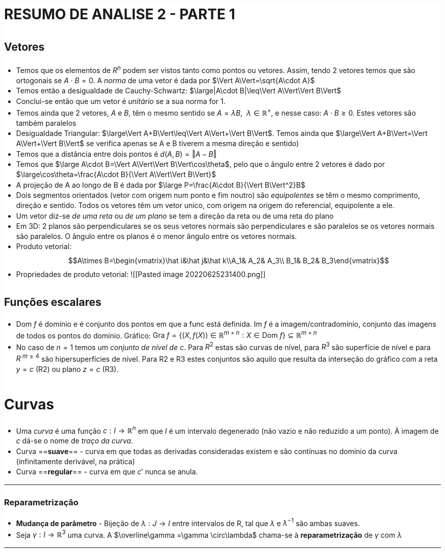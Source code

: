 # RESUMO DE ANALISE 2 - PARTE 1
## Vetores
- Temos que os elementos de $R^n$ podem ser vistos tanto como pontos ou vetores. Assim, tendo 2 vetores temos que são ortogonais se $A\cdot B=0$. A *norma* de uma vetor é dada por $\Vert A\Vert=\sqrt{A\cdot A}$
- Temos então a desigualdade de Cauchy-Schwartz: $\large|A\cdot B|\leq\Vert A\Vert\Vert B\Vert$
- Conclui-se então que um vetor é *unitário* se a sua norma for 1.
- Temos ainda que 2 vetores, $A$ e $B$, têm o mesmo sentido se $A=\lambda B,~~\lambda\in\mathbb R^+$, e nesse caso: $A\cdot B\geq0$. Estes vetores são também paralelos
- Desigualdade Triangular: $\large\Vert A+B\Vert\leq\Vert A\Vert+\Vert B\Vert$. Temos ainda que $\large\Vert A+B\Vert=\Vert A\Vert+\Vert B\Vert$ se verifica apenas se A e B tiverem a mesma direção e sentido)
- Temos que a distância entre dois pontos é $d(A,B)=\Vert A-B\Vert$
- Temos que $\large A\cdot B=\Vert A\Vert\Vert B\Vert\cos\theta$, pelo que o ângulo entre 2 vetores é dado por $\large\cos\theta=\frac{A\cdot B}{\Vert A\Vert\Vert B\Vert}$
- A projeção de A ao longo de B é dada por $\large P=\frac{A\cdot B}{\Vert B\Vert^2}B$
- Dois segmentos orientados (vetor com origem num ponto e fim noutro) são *equipolentes* se têm o mesmo comprimento, direção e sentido. Todos os vetores têm um vetor unico, com origem na origem do referencial, equipolente a ele.
- Um vetor diz-se *de uma reta* ou *de um plano* se tem a direção da reta ou de uma reta do plano
- Em 3D: 2 planos são perpendiculares se os seus vetores normais são perpendiculares e são paralelos se os vetores normais são paralelos. O ângulo entre os planos é o menor ângulo entre os vetores normais.
- Produto vetorial: $$A\times B=\begin{vmatrix}\hat i&\hat j&\hat k\\A_1& A_2& A_3\\ B_1& B_2& B_3\end{vmatrix}$$
- Propriedades de produto vetorial:
![[Pasted image 20220625231400.png]]

## Funções escalares
- $\text{Dom }f$ é domínio e é conjunto dos pontos em que a func está definida. $\text{Im }f$ é a imagem/contradomínio, conjunto das imagens de todos os pontos do domínio. Gráfico: $\text{Gra } f=\{(X, f(X))\in \mathbb R^{m+n}:X\in\text{Dom }f\}\subseteq \mathbb R^{m+n}$ 
- No caso de $n=1$ temos um *conjunto de nível de c*. Para $R^2$ estas são curvas de nível, para $R^3$ são superfície de nível e para $R^{~m\geq4}$ são hipersuperfícies de nível. Para R2 e R3 estes conjuntos são aquilo que resulta da interseção do gráfico com a reta $y=c$ (R2) ou plano $z=c$ (R3).

# Curvas
- Uma *curva* é uma função $c:I\to\mathbb R^n$ em que $I$ é um intervalo degenerado (não vazio e não reduzido a um ponto). À imagem de $c$ dá-se o nome de *traço da curva*.
- Curva ==**suave**== - curva em que todas as derivadas consideradas existem e são contínuas no domínio da curva (infinitamente derivável, na prática)
- Curva ==**regular**== - curva em que $c'$ nunca se anula.

---
### Reparametrização
- **Mudança de parâmetro** - Bijeção de $\lambda:J\to I$ entre intervalos de R, tal que $\lambda$ e $\lambda^{-1}$ são ambas suaves.
- Seja $\gamma:I\to\mathbb R^3$ uma curva. A $\overline\gamma =\gamma \circ\lambda$ chama-se à **reparametrização** de $\gamma$ com $\lambda$
---
